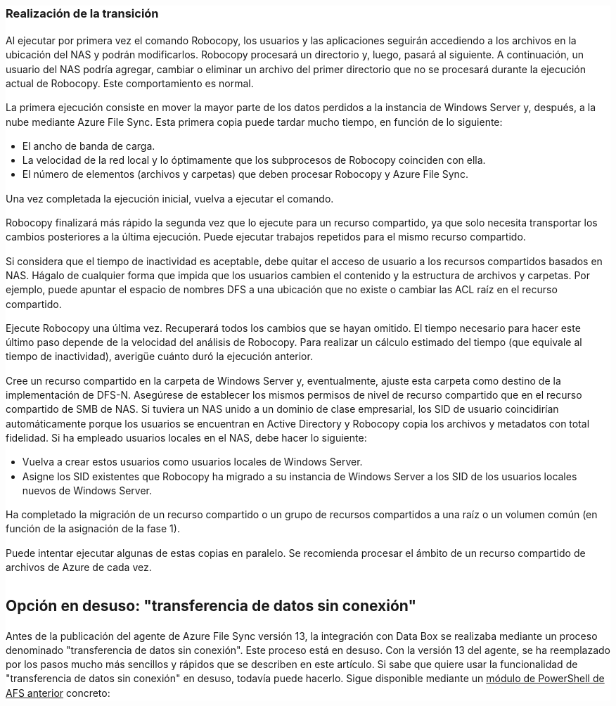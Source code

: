 ### <a name="do-the-cutover"></a>Realización de la transición

Al ejecutar por primera vez el comando Robocopy, los usuarios y las aplicaciones seguirán accediendo a los archivos en la ubicación del NAS y podrán modificarlos. Robocopy procesará un directorio y, luego, pasará al siguiente. A continuación, un usuario del NAS podría agregar, cambiar o eliminar un archivo del primer directorio que no se procesará durante la ejecución actual de Robocopy. Este comportamiento es normal.

La primera ejecución consiste en mover la mayor parte de los datos perdidos a la instancia de Windows Server y, después, a la nube mediante Azure File Sync. Esta primera copia puede tardar mucho tiempo, en función de lo siguiente:

* El ancho de banda de carga.
* La velocidad de la red local y lo óptimamente que los subprocesos de Robocopy coinciden con ella.
* El número de elementos (archivos y carpetas) que deben procesar Robocopy y Azure File Sync.

Una vez completada la ejecución inicial, vuelva a ejecutar el comando.

Robocopy finalizará más rápido la segunda vez que lo ejecute para un recurso compartido, ya que solo necesita transportar los cambios posteriores a la última ejecución. Puede ejecutar trabajos repetidos para el mismo recurso compartido.

Si considera que el tiempo de inactividad es aceptable, debe quitar el acceso de usuario a los recursos compartidos basados en NAS. Hágalo de cualquier forma que impida que los usuarios cambien el contenido y la estructura de archivos y carpetas. Por ejemplo, puede apuntar el espacio de nombres DFS a una ubicación que no existe o cambiar las ACL raíz en el recurso compartido.

Ejecute Robocopy una última vez. Recuperará todos los cambios que se hayan omitido.
El tiempo necesario para hacer este último paso depende de la velocidad del análisis de Robocopy. Para realizar un cálculo estimado del tiempo (que equivale al tiempo de inactividad), averigüe cuánto duró la ejecución anterior.

Cree un recurso compartido en la carpeta de Windows Server y, eventualmente, ajuste esta carpeta como destino de la implementación de DFS-N. Asegúrese de establecer los mismos permisos de nivel de recurso compartido que en el recurso compartido de SMB de NAS. Si tuviera un NAS unido a un dominio de clase empresarial, los SID de usuario coincidirían automáticamente porque los usuarios se encuentran en Active Directory y Robocopy copia los archivos y metadatos con total fidelidad. Si ha empleado usuarios locales en el NAS, debe hacer lo siguiente: 
- Vuelva a crear estos usuarios como usuarios locales de Windows Server. 
- Asigne los SID existentes que Robocopy ha migrado a su instancia de Windows Server a los SID de los usuarios locales nuevos de Windows Server.

Ha completado la migración de un recurso compartido o un grupo de recursos compartidos a una raíz o un volumen común (en función de la asignación de la fase 1).

Puede intentar ejecutar algunas de estas copias en paralelo. Se recomienda procesar el ámbito de un recurso compartido de archivos de Azure de cada vez.

## <a name="deprecated-option-offline-data-transfer"></a>Opción en desuso: "transferencia de datos sin conexión"

Antes de la publicación del agente de Azure File Sync versión 13, la integración con Data Box se realizaba mediante un proceso denominado "transferencia de datos sin conexión". Este proceso está en desuso. Con la versión 13 del agente, se ha reemplazado por los pasos mucho más sencillos y rápidos que se describen en este artículo. Si sabe que quiere usar la funcionalidad de "transferencia de datos sin conexión" en desuso, todavía puede hacerlo. Sigue disponible mediante un [módulo de PowerShell de AFS anterior](https://www.powershellgallery.com/packages/Az.StorageSync/1.4.0) concreto:

